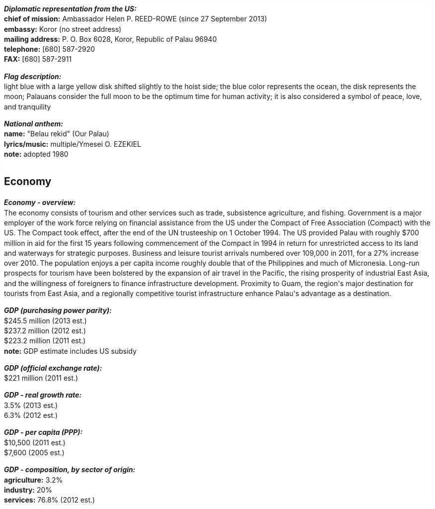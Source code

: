 **_Diplomatic representation from the US:_**   
**chief of mission:** Ambassador Helen P. REED-ROWE (since 27 September 2013)   
**embassy:** Koror (no street address)   
**mailing address:** P. O. Box 6028, Koror, Republic of Palau 96940   
**telephone:** [680] 587-2920   
**FAX:** [680] 587-2911

**_Flag description:_**   
light blue with a large yellow disk shifted slightly to the hoist side; the blue color represents the ocean, the disk represents the moon; Palauans consider the full moon to be the optimum time for human activity; it is also considered a symbol of peace, love, and tranquility

**_National anthem:_**   
**name:** "Belau rekid" (Our Palau)   
**lyrics/music:** multiple/Ymesei O. EZEKIEL   
**note:** adopted 1980


## Economy

**_Economy - overview:_**   
The economy consists of tourism and other services such as trade, subsistence agriculture, and fishing. Government is a major employer of the work force relying on financial assistance from the US under the Compact of Free Association (Compact) with the US. The Compact took effect, after the end of the UN trusteeship on 1 October 1994. The US provided Palau with roughly $700 million in aid for the first 15 years following commencement of the Compact in 1994 in return for unrestricted access to its land and waterways for strategic purposes. Business and leisure tourist arrivals numbered over 109,000 in 2011, for a 27% increase over 2010. The population enjoys a per capita income roughly double that of the Philippines and much of Micronesia. Long-run prospects for tourism have been bolstered by the expansion of air travel in the Pacific, the rising prosperity of industrial East Asia, and the willingness of foreigners to finance infrastructure development. Proximity to Guam, the region's major destination for tourists from East Asia, and a regionally competitive tourist infrastructure enhance Palau's advantage as a destination.

**_GDP (purchasing power parity):_**   
$245.5 million (2013 est.)   
$237.2 million (2012 est.)   
$223.2 million (2011 est.)   
**note:** GDP estimate includes US subsidy

**_GDP (official exchange rate):_**   
$221 million (2011 est.)

**_GDP - real growth rate:_**   
3.5% (2013 est.)   
6.3% (2012 est.)

**_GDP - per capita (PPP):_**   
$10,500 (2011 est.)   
$7,600 (2005 est.)

**_GDP - composition, by sector of origin:_**   
**agriculture:** 3.2%   
**industry:** 20%   
**services:** 76.8% (2012 est.)
